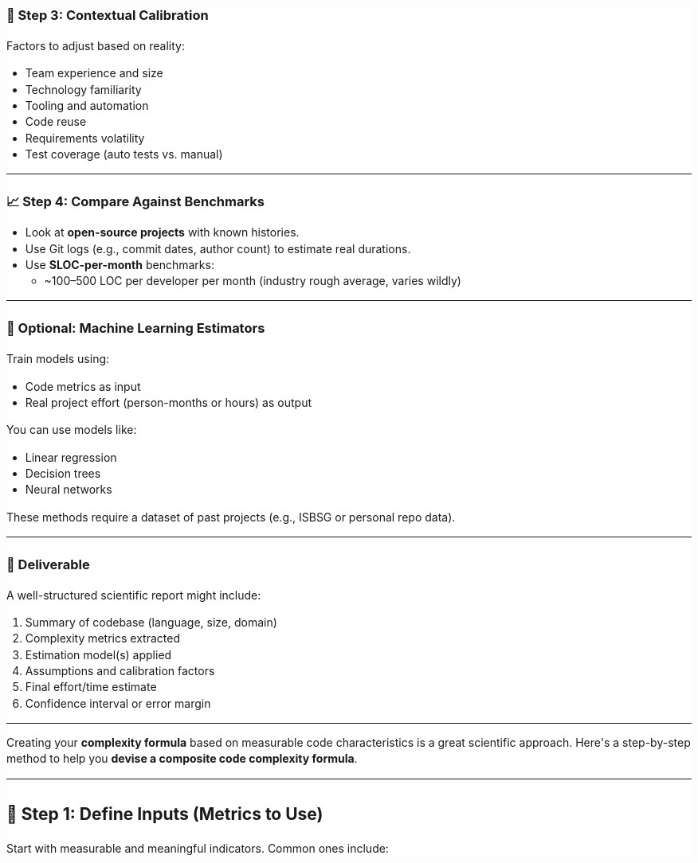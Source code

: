 ### 🧠 Step 3: **Contextual Calibration**
Factors to adjust based on reality:
- Team experience and size
- Technology familiarity
- Tooling and automation
- Code reuse
- Requirements volatility
- Test coverage (auto tests vs. manual)

---

### 📈 Step 4: **Compare Against Benchmarks**
- Look at **open-source projects** with known histories.
- Use Git logs (e.g., commit dates, author count) to estimate real durations.
- Use **SLOC-per-month** benchmarks:
  - ~100–500 LOC per developer per month (industry rough average, varies wildly)

---

### 🧪 Optional: Machine Learning Estimators
Train models using:
- Code metrics as input
- Real project effort (person-months or hours) as output

You can use models like:
- Linear regression
- Decision trees
- Neural networks

These methods require a dataset of past projects (e.g., ISBSG or personal repo data).

---

### 🧾 Deliverable
A well-structured scientific report might include:
1. Summary of codebase (language, size, domain)
2. Complexity metrics extracted
3. Estimation model(s) applied
4. Assumptions and calibration factors
5. Final effort/time estimate
6. Confidence interval or error margin

---
Creating your **complexity formula** based on measurable code characteristics is a great scientific approach. Here's a step-by-step method to help you **devise a composite code complexity formula**.

---

## 🔧 Step 1: **Define Inputs (Metrics to Use)**

Start with measurable and meaningful indicators. Common ones include:
